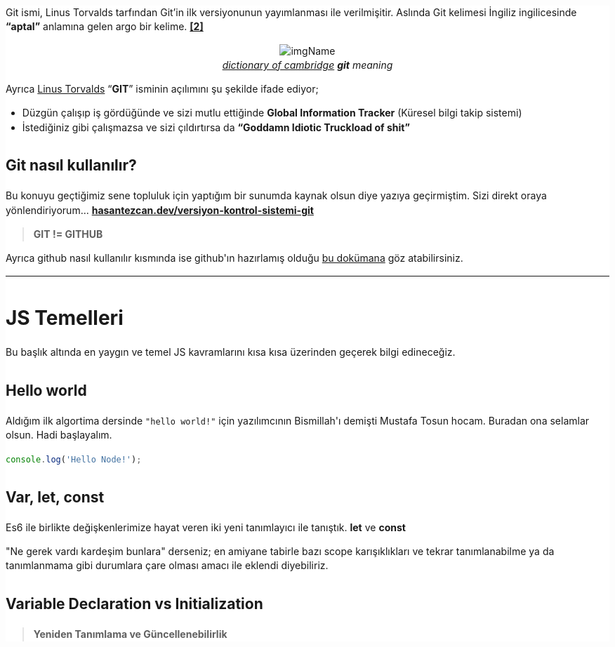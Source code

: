 Git ismi, Linus Torvalds tarfından Git’in ilk versiyonunun yayımlanması ile verilmişitir. Aslında Git kelimesi İngiliz ingilicesinde **“aptal”** anlamına gelen argo bir kelime. [**[2]**](https://hasantezcan.dev/blog/versiyon-kontrol-sistemi-git.html#:~:text=Git%20Nedir?)

<p align="center">
    <img alt="imgName" src="../images/day-1/git_dictionary.png" width="500">
    <br>
    <em>
        <a href="cambridge.org/dictionary/english/git"> dictionary of cambridge<a> <b>git</b> meaning
    </em>
</p>


Ayrıca [Linus Torvalds](https://tr.wikipedia.org/wiki/Linus_Torvalds) “**GIT**” isminin açılımını şu şekilde ifade ediyor;

- Düzgün çalışıp iş gördüğünde ve sizi mutlu ettiğinde **Global Information Tracker** (Küresel bilgi takip sistemi)
- İstediğiniz gibi çalışmazsa ve sizi çıldırtırsa da **“Goddamn Idiotic Truckload of shit”**

## Git nasıl kullanılır?

Bu konuyu geçtiğimiz sene topluluk için yaptığım bir sunumda kaynak olsun diye yazıya geçirmiştim. Sizi direkt oraya yönlendiriyorum... [**hasantezcan.dev/versiyon-kontrol-sistemi-git**](https://hasantezcan.dev/blog/versiyon-kontrol-sistemi-git.html#:~:text=Git%20Nas%C4%B1l%20kullan%C4%B1l%C4%B1r?)

> **GIT != GITHUB**

Ayrıca github nasıl kullanılır kısmında ise github'ın hazırlamış olduğu [bu dokümana](https://guides.github.com/activities/hello-world/) göz atabilirsiniz. 

---

# JS Temelleri
Bu başlık altında en yaygın ve temel JS kavramlarını kısa kısa üzerinden geçerek bilgi edineceğiz.

## Hello world
Aldığım ilk algortima dersinde `"hello world!"` için yazılımcının Bismillah'ı demişti Mustafa Tosun hocam. Buradan ona selamlar olsun. Hadi başlayalım.

```js
console.log('Hello Node!');
```

## Var, let, const

Es6 ile birlikte değişkenlerimize hayat veren iki yeni tanımlayıcı ile tanıştık. **let** ve **const** 

"Ne gerek vardı kardeşim bunlara" derseniz; en amiyane tabirle bazı scope karışıklıkları ve tekrar tanımlanabilme ya da tanımlanmama gibi durumlara çare olması amacı ile eklendi diyebiliriz.

## Variable Declaration vs Initialization 
> **Yeniden Tanımlama ve Güncellenebilirlik**
